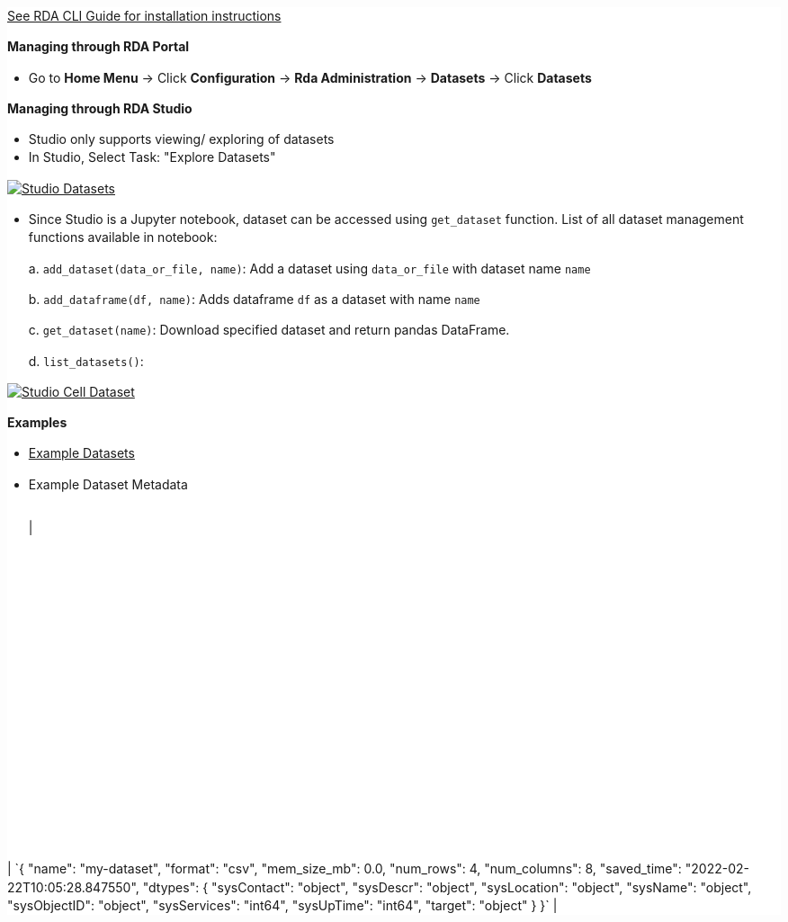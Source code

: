 [See RDA CLI Guide for installation instructions](/beginners_guide/rdac/)

**Managing through RDA Portal**

*   Go to **Home Menu** -> Click **Configuration** -> **Rda Administration** -> **Datasets** -> Click **Datasets**

**Managing through RDA Studio**

*   Studio only supports viewing/ exploring of datasets
*   In Studio, Select Task: "Explore Datasets"

[![Studio Datasets](https://bot-docs.cloudfabrix.io/images/guide/studio_datasets.png)](/images/guide/studio_datasets.png)

*   Since Studio is a Jupyter notebook, dataset can be accessed using `get_dataset` function. List of all dataset management functions available in notebook:
    
    a. `add_dataset(data_or_file, name)`: Add a dataset using `data_or_file` with dataset name `name`
    
    b. `add_dataframe(df, name)`: Adds dataframe `df` as a dataset with name `name`
    
    c. `get_dataset(name)`: Download specified dataset and return pandas DataFrame.
    
    d. `list_datasets()`:
    

[![Studio Cell Dataset](https://bot-docs.cloudfabrix.io/images/guide/studio_cell_dataset.png)](/images/guide/studio_cell_dataset.png)

**Examples**

*   [Example Datasets](/#explore-example-datasets)
    
*   Example Dataset Metadata
    
    |     |     |
    | --- | --- |
    | 
<br> 
<br> 
<br> 
<br> 
<br> 
<br> 
<br> 
<br> 
<br>
<br>
<br>
<br>
<br>
<br>
<br>
<br>
<br>
 | `{             "name": "my-dataset",             "format": "csv",             "mem_size_mb": 0.0,             "num_rows": 4,             "num_columns": 8,             "saved_time": "2022-02-22T10:05:28.847550",             "dtypes": {                     "sysContact": "object",                     "sysDescr": "object",                     "sysLocation": "object",                     "sysName": "object",                     "sysObjectID": "object",                     "sysServices": "int64",                     "sysUpTime": "int64",                     "target": "object"             }         }` |
    